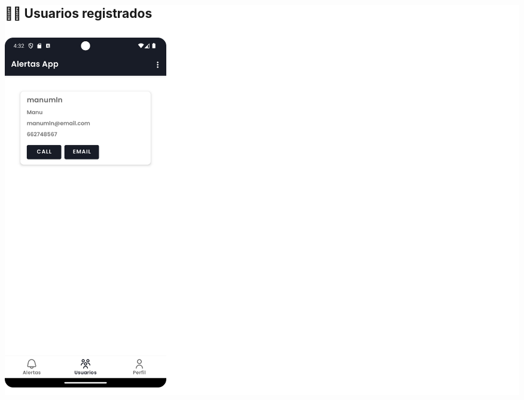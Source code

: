 ## 🦸‍♂️ Usuarios registrados

<img src="https://raw.githubusercontent.com/manumln/recu_app/35b1d9686cdfc89652561a12e7a23fe34a430fe1/img/Screenshot_20240527_183300.png"  width="270" height="600">
